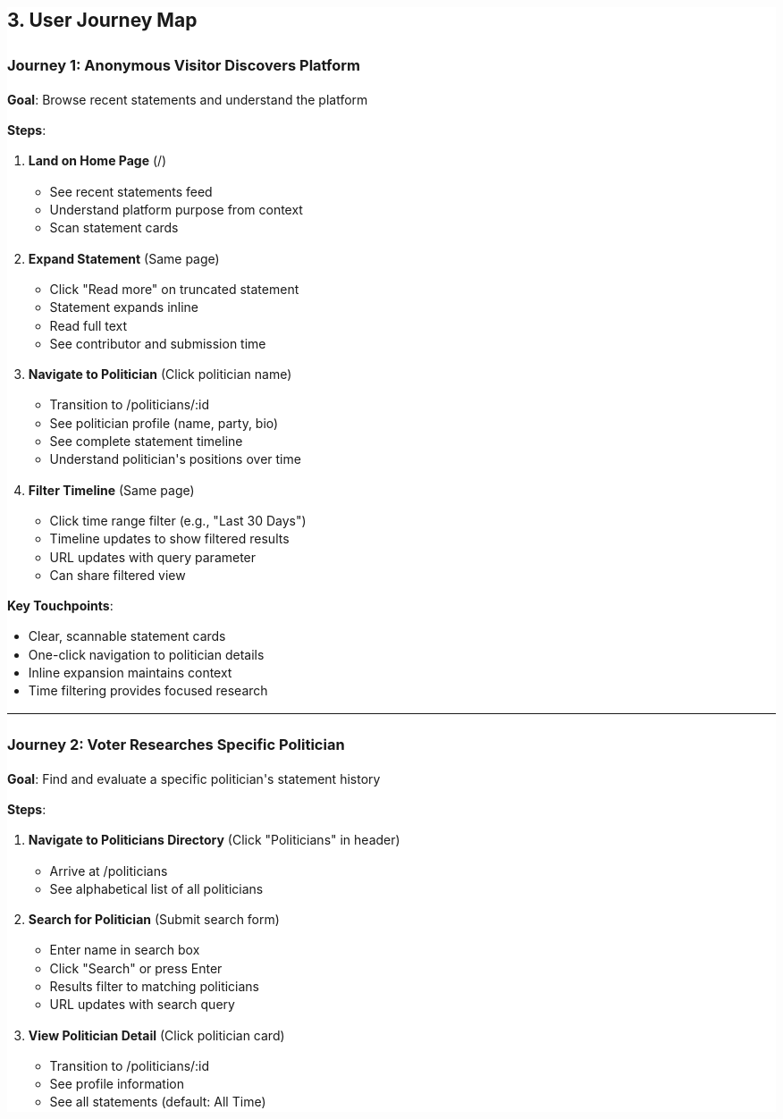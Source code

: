 ## 3. User Journey Map

### Journey 1: Anonymous Visitor Discovers Platform

**Goal**: Browse recent statements and understand the platform

**Steps**:
1. **Land on Home Page** (/)
   - See recent statements feed
   - Understand platform purpose from context
   - Scan statement cards
   
2. **Expand Statement** (Same page)
   - Click "Read more" on truncated statement
   - Statement expands inline
   - Read full text
   - See contributor and submission time

3. **Navigate to Politician** (Click politician name)
   - Transition to /politicians/:id
   - See politician profile (name, party, bio)
   - See complete statement timeline
   - Understand politician's positions over time

4. **Filter Timeline** (Same page)
   - Click time range filter (e.g., "Last 30 Days")
   - Timeline updates to show filtered results
   - URL updates with query parameter
   - Can share filtered view

**Key Touchpoints**:
- Clear, scannable statement cards
- One-click navigation to politician details
- Inline expansion maintains context
- Time filtering provides focused research

---

### Journey 2: Voter Researches Specific Politician

**Goal**: Find and evaluate a specific politician's statement history

**Steps**:
1. **Navigate to Politicians Directory** (Click "Politicians" in header)
   - Arrive at /politicians
   - See alphabetical list of all politicians

2. **Search for Politician** (Submit search form)
   - Enter name in search box
   - Click "Search" or press Enter
   - Results filter to matching politicians
   - URL updates with search query

3. **View Politician Detail** (Click politician card)
   - Transition to /politicians/:id
   - See profile information
   - See all statements (default: All Time)
